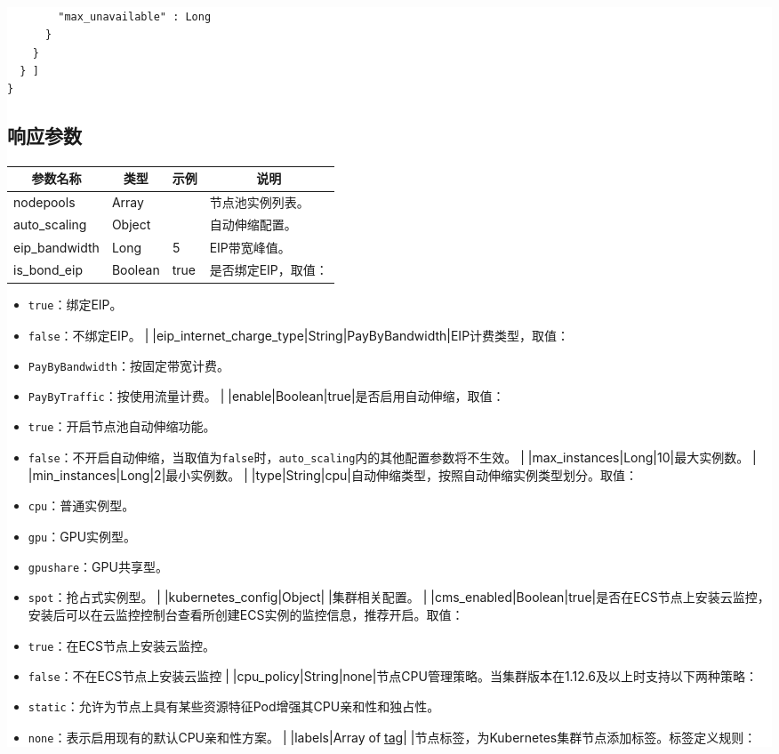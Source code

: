 ```
        "max_unavailable" : Long
      }
    }
  } ]
}
```

## 响应参数

|参数名称|类型|示例|说明|
|----|--|--|--|
|nodepools|Array| |节点池实例列表。 |
|auto\_scaling|Object| |自动伸缩配置。 |
|eip\_bandwidth|Long|5|EIP带宽峰值。 |
|is\_bond\_eip|Boolean|true|是否绑定EIP，取值：

 -   `true`：绑定EIP。
-   `false`：不绑定EIP。 |
|eip\_internet\_charge\_type|String|PayByBandwidth|EIP计费类型，取值：

 -   `PayByBandwidth`：按固定带宽计费。
-   `PayByTraffic`：按使用流量计费。 |
|enable|Boolean|true|是否启用自动伸缩，取值：

 -   `true`：开启节点池自动伸缩功能。
-   `false`：不开启自动伸缩，当取值为`false`时，`auto_scaling`内的其他配置参数将不生效。 |
|max\_instances|Long|10|最大实例数。 |
|min\_instances|Long|2|最小实例数。 |
|type|String|cpu|自动伸缩类型，按照自动伸缩实例类型划分。取值：

 -   `cpu`：普通实例型。
-   `gpu`：GPU实例型。
-   `gpushare`：GPU共享型。
-   `spot`：抢占式实例型。 |
|kubernetes\_config|Object| |集群相关配置。 |
|cms\_enabled|Boolean|true|是否在ECS节点上安装云监控，安装后可以在云监控控制台查看所创建ECS实例的监控信息，推荐开启。取值：

 -   `true`：在ECS节点上安装云监控。
-   `false`：不在ECS节点上安装云监控 |
|cpu\_policy|String|none|节点CPU管理策略。当集群版本在1.12.6及以上时支持以下两种策略：

 -   `static`：允许为节点上具有某些资源特征Pod增强其CPU亲和性和独占性。
-   `none`：表示启用现有的默认CPU亲和性方案。 |
|labels|Array of [tag](/cn.zh-CN/API参考/通用数据结构.md)| |节点标签，为Kubernetes集群节点添加标签。标签定义规则：
